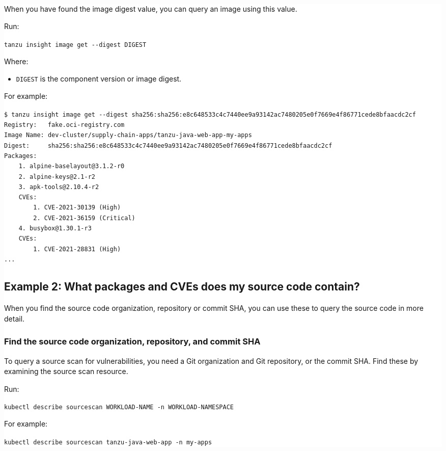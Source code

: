 When you have found the image digest value, you can query an image using this value.

Run:

```console
tanzu insight image get --digest DIGEST
```

Where:

- `DIGEST` is the component version or image digest.

For example:

```console
$ tanzu insight image get --digest sha256:sha256:e8c648533c4c7440ee9a93142ac7480205e0f7669e4f86771cede8bfaacdc2cf
Registry:	fake.oci-registry.com
Image Name:	dev-cluster/supply-chain-apps/tanzu-java-web-app-my-apps
Digest:    	sha256:sha256:e8c648533c4c7440ee9a93142ac7480205e0f7669e4f86771cede8bfaacdc2cf
Packages:
	1. alpine-baselayout@3.1.2-r0
	2. alpine-keys@2.1-r2
	3. apk-tools@2.10.4-r2
	CVEs:
		1. CVE-2021-30139 (High)
		2. CVE-2021-36159 (Critical)
	4. busybox@1.30.1-r3
	CVEs:
		1. CVE-2021-28831 (High)
...
```

## <a id='example2'></a>Example 2: What packages and CVEs does my source code contain?

When you find the source code organization, repository or commit SHA, you can use these to query
the source code in more detail.

### Find the source code organization, repository, and commit SHA

To query a source scan for vulnerabilities, you need a Git organization and Git repository, or the commit
SHA. Find these by examining the source scan resource.

Run:

```console
kubectl describe sourcescan WORKLOAD-NAME -n WORKLOAD-NAMESPACE
```

For example:

```console
kubectl describe sourcescan tanzu-java-web-app -n my-apps
```
